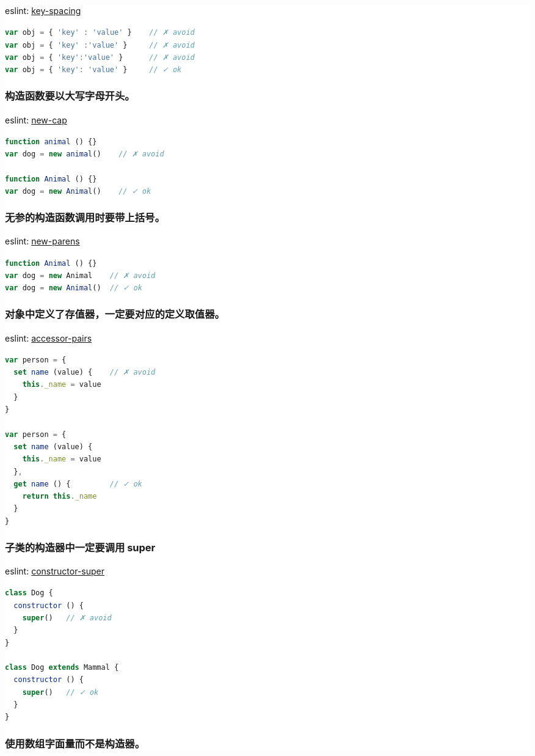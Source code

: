eslint: [key-spacing](https://eslint.org/docs/rules/key-spacing)

```javascript
var obj = { 'key' : 'value' }    // ✗ avoid
var obj = { 'key' :'value' }     // ✗ avoid
var obj = { 'key':'value' }      // ✗ avoid
var obj = { 'key': 'value' }     // ✓ ok
```
### 构造函数要以大写字母开头。

eslint: [new-cap](https://eslint.org/docs/rules/new-cap)

```javascript
function animal () {}
var dog = new animal()    // ✗ avoid

function Animal () {}
var dog = new Animal()    // ✓ ok
```
### 无参的构造函数调用时要带上括号。

eslint: [new-parens](https://eslint.org/docs/rules/new-parens)

```javascript
function Animal () {}
var dog = new Animal    // ✗ avoid
var dog = new Animal()  // ✓ ok
```
### 对象中定义了存值器，一定要对应的定义取值器。

eslint: [accessor-pairs](https://eslint.org/docs/rules/accessor-pairs)

```javascript
var person = {
  set name (value) {    // ✗ avoid
    this._name = value
  }
}

var person = {
  set name (value) {
    this._name = value
  },
  get name () {         // ✓ ok
    return this._name
  }
}
```
### 子类的构造器中一定要调用 super

eslint: [constructor-super](https://eslint.org/docs/rules/constructor-super)

```javascript
class Dog {
  constructor () {
    super()   // ✗ avoid
  }
}

class Dog extends Mammal {
  constructor () {
    super()   // ✓ ok
  }
}
```
### 使用数组字面量而不是构造器。
